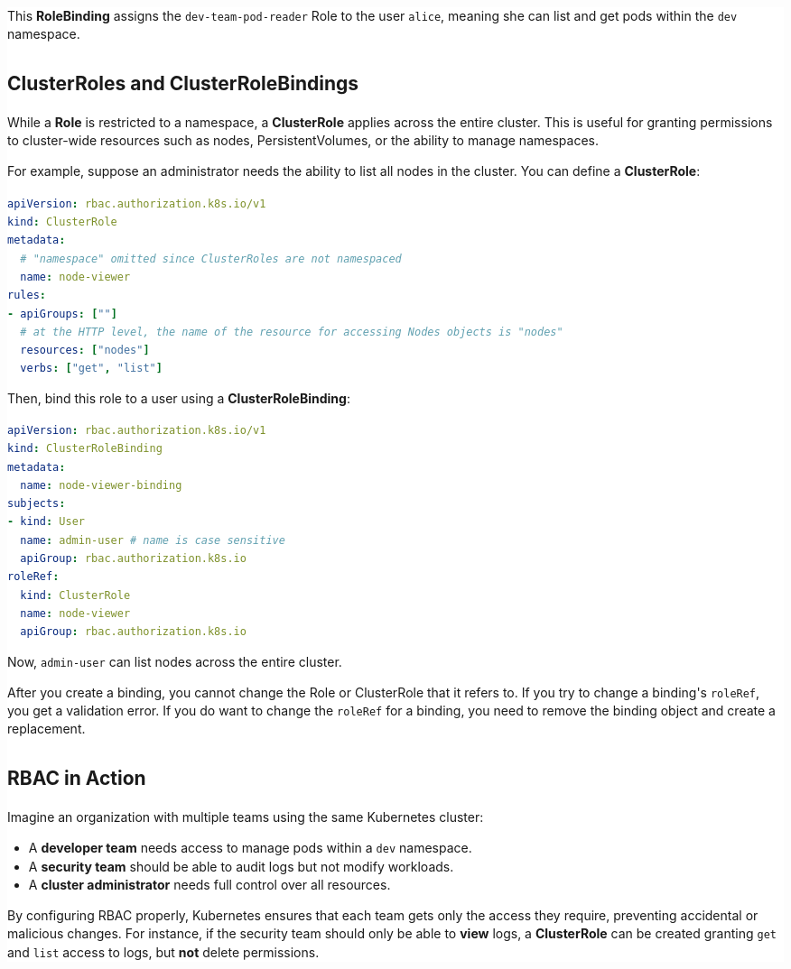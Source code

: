 This **RoleBinding** assigns the `dev-team-pod-reader` Role to the user `alice`, meaning she can list and get pods within the `dev` namespace.

## **ClusterRoles and ClusterRoleBindings**
While a **Role** is restricted to a namespace, a **ClusterRole** applies across the entire cluster. This is useful for granting permissions to cluster-wide resources such as nodes, PersistentVolumes, or the ability to manage namespaces.

For example, suppose an administrator needs the ability to list all nodes in the cluster. You can define a **ClusterRole**:

```yaml
apiVersion: rbac.authorization.k8s.io/v1
kind: ClusterRole
metadata:
  # "namespace" omitted since ClusterRoles are not namespaced
  name: node-viewer
rules:
- apiGroups: [""]
  # at the HTTP level, the name of the resource for accessing Nodes objects is "nodes"
  resources: ["nodes"]
  verbs: ["get", "list"]
```

Then, bind this role to a user using a **ClusterRoleBinding**:

```yaml
apiVersion: rbac.authorization.k8s.io/v1
kind: ClusterRoleBinding
metadata:
  name: node-viewer-binding
subjects:
- kind: User
  name: admin-user # name is case sensitive
  apiGroup: rbac.authorization.k8s.io
roleRef:
  kind: ClusterRole
  name: node-viewer
  apiGroup: rbac.authorization.k8s.io
```

Now, `admin-user` can list nodes across the entire cluster.

After you create a binding, you cannot change the Role or ClusterRole that it refers to. If you try to change a binding's `roleRef`, you get a validation error. If you do want to change the `roleRef` for a binding, you need to remove the binding object and create a replacement.

## **RBAC in Action**
Imagine an organization with multiple teams using the same Kubernetes cluster:
- A **developer team** needs access to manage pods within a `dev` namespace.
- A **security team** should be able to audit logs but not modify workloads.
- A **cluster administrator** needs full control over all resources.

By configuring RBAC properly, Kubernetes ensures that each team gets only the access they require, preventing accidental or malicious changes. For instance, if the security team should only be able to **view** logs, a **ClusterRole** can be created granting `get` and `list` access to logs, but **not** delete permissions.

